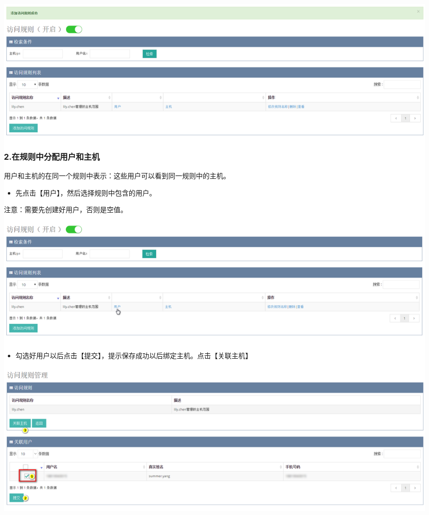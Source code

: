 ![](/images/opintro/添加访问规则完成.png)

### 2.在规则中分配用户和主机

用户和主机的在同一个规则中表示：这些用户可以看到同一规则中的主机。

  - 先点击【用户】，然后选择规则中包含的用户。

<wrap em>注意：需要先创建好用户，否则是空值。</wrap>

![](/images/opintro/点击用户.png)

  - 勾选好用户以后点击【提交】，提示保存成功以后绑定主机。点击【关联主机】

![](/images/opintro/关联用户.png)
